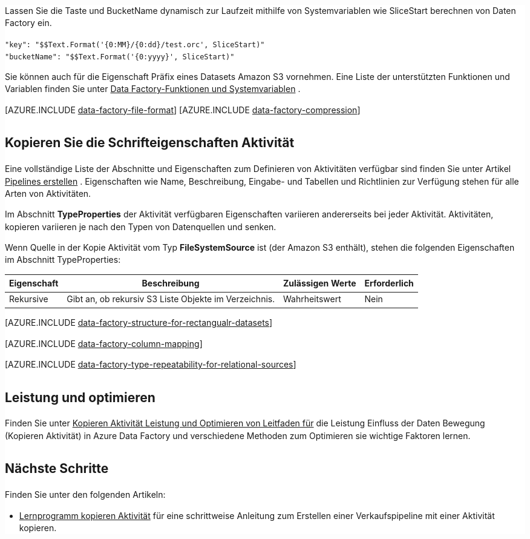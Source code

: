 Lassen Sie die Taste und BucketName dynamisch zur Laufzeit mithilfe von Systemvariablen wie SliceStart berechnen von Daten Factory ein.

    "key": "$$Text.Format('{0:MM}/{0:dd}/test.orc', SliceStart)"
    "bucketName": "$$Text.Format('{0:yyyy}', SliceStart)"

Sie können auch für die Eigenschaft Präfix eines Datasets Amazon S3 vornehmen. Eine Liste der unterstützten Funktionen und Variablen finden Sie unter [Data Factory-Funktionen und Systemvariablen](data-factory-functions-variables.md) . 


[AZURE.INCLUDE [data-factory-file-format](../../includes/data-factory-file-format.md)]
[AZURE.INCLUDE [data-factory-compression](../../includes/data-factory-compression.md)]


## <a name="copy-activity-type-properties"></a>Kopieren Sie die Schrifteigenschaften Aktivität

Eine vollständige Liste der Abschnitte und Eigenschaften zum Definieren von Aktivitäten verfügbar sind finden Sie unter Artikel [Pipelines erstellen](data-factory-create-pipelines.md) . Eigenschaften wie Name, Beschreibung, Eingabe- und Tabellen und Richtlinien zur Verfügung stehen für alle Arten von Aktivitäten. 

Im Abschnitt **TypeProperties** der Aktivität verfügbaren Eigenschaften variieren andererseits bei jeder Aktivität. Aktivitäten, kopieren variieren je nach den Typen von Datenquellen und senken.

Wenn Quelle in der Kopie Aktivität vom Typ **FileSystemSource** ist (der Amazon S3 enthält), stehen die folgenden Eigenschaften im Abschnitt TypeProperties:

| Eigenschaft | Beschreibung | Zulässigen Werte | Erforderlich |
| -------- | ----------- | -------------- | -------- | 
| Rekursive | Gibt an, ob rekursiv S3 Liste Objekte im Verzeichnis. | Wahrheitswert | Nein | 

[AZURE.INCLUDE [data-factory-structure-for-rectangualr-datasets](../../includes/data-factory-structure-for-rectangualr-datasets.md)]

[AZURE.INCLUDE [data-factory-column-mapping](../../includes/data-factory-column-mapping.md)]

[AZURE.INCLUDE [data-factory-type-repeatability-for-relational-sources](../../includes/data-factory-type-repeatability-for-relational-sources.md)]

## <a name="performance-and-tuning"></a>Leistung und optimieren  
Finden Sie unter [Kopieren Aktivität Leistung und Optimieren von Leitfaden für](data-factory-copy-activity-performance.md) die Leistung Einfluss der Daten Bewegung (Kopieren Aktivität) in Azure Data Factory und verschiedene Methoden zum Optimieren sie wichtige Faktoren lernen.

## <a name="next-steps"></a>Nächste Schritte
Finden Sie unter den folgenden Artikeln: 
- [Lernprogramm kopieren Aktivität](data-factory-copy-data-from-azure-blob-storage-to-sql-database.md) für eine schrittweise Anleitung zum Erstellen einer Verkaufspipeline mit einer Aktivität kopieren. 
